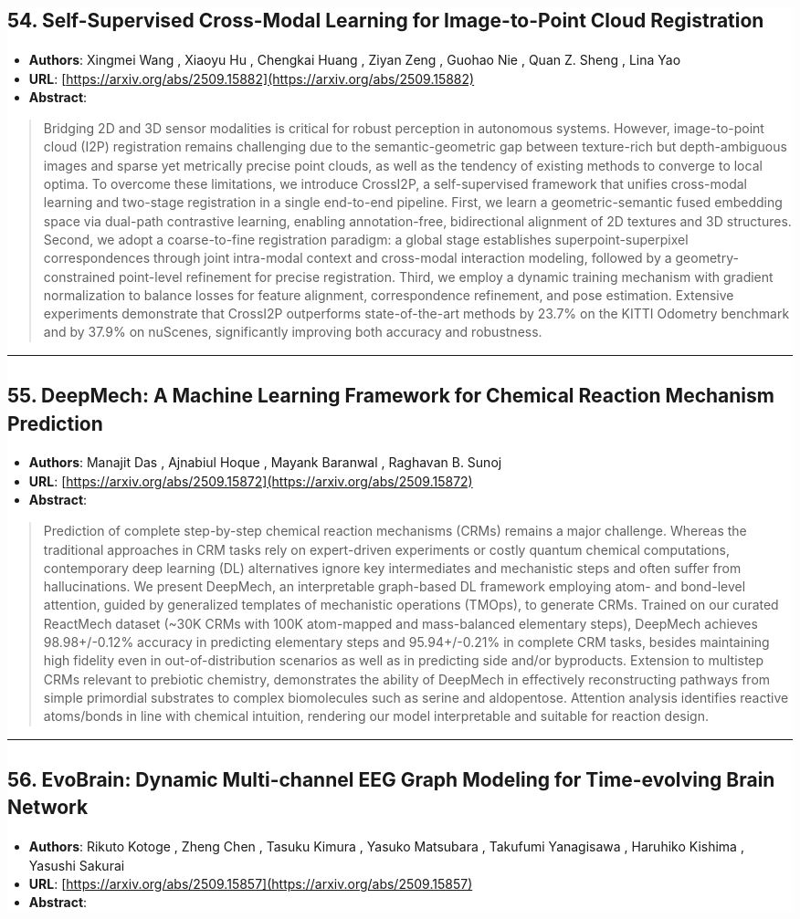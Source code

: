 
## 54. Self-Supervised Cross-Modal Learning for Image-to-Point Cloud Registration
- **Authors**: Xingmei Wang , Xiaoyu Hu , Chengkai Huang , Ziyan Zeng , Guohao Nie , Quan Z. Sheng , Lina Yao
- **URL**: [https://arxiv.org/abs/2509.15882](https://arxiv.org/abs/2509.15882)
- **Abstract**:
> Bridging 2D and 3D sensor modalities is critical for robust perception in autonomous systems. However, image-to-point cloud (I2P) registration remains challenging due to the semantic-geometric gap between texture-rich but depth-ambiguous images and sparse yet metrically precise point clouds, as well as the tendency of existing methods to converge to local optima. To overcome these limitations, we introduce CrossI2P, a self-supervised framework that unifies cross-modal learning and two-stage registration in a single end-to-end pipeline. First, we learn a geometric-semantic fused embedding space via dual-path contrastive learning, enabling annotation-free, bidirectional alignment of 2D textures and 3D structures. Second, we adopt a coarse-to-fine registration paradigm: a global stage establishes superpoint-superpixel correspondences through joint intra-modal context and cross-modal interaction modeling, followed by a geometry-constrained point-level refinement for precise registration. Third, we employ a dynamic training mechanism with gradient normalization to balance losses for feature alignment, correspondence refinement, and pose estimation. Extensive experiments demonstrate that CrossI2P outperforms state-of-the-art methods by 23.7% on the KITTI Odometry benchmark and by 37.9% on nuScenes, significantly improving both accuracy and robustness.

---

## 55. DeepMech: A Machine Learning Framework for Chemical Reaction Mechanism Prediction
- **Authors**: Manajit Das , Ajnabiul Hoque , Mayank Baranwal , Raghavan B. Sunoj
- **URL**: [https://arxiv.org/abs/2509.15872](https://arxiv.org/abs/2509.15872)
- **Abstract**:
> Prediction of complete step-by-step chemical reaction mechanisms (CRMs) remains a major challenge. Whereas the traditional approaches in CRM tasks rely on expert-driven experiments or costly quantum chemical computations, contemporary deep learning (DL) alternatives ignore key intermediates and mechanistic steps and often suffer from hallucinations. We present DeepMech, an interpretable graph-based DL framework employing atom- and bond-level attention, guided by generalized templates of mechanistic operations (TMOps), to generate CRMs. Trained on our curated ReactMech dataset (~30K CRMs with 100K atom-mapped and mass-balanced elementary steps), DeepMech achieves 98.98+/-0.12% accuracy in predicting elementary steps and 95.94+/-0.21% in complete CRM tasks, besides maintaining high fidelity even in out-of-distribution scenarios as well as in predicting side and/or byproducts. Extension to multistep CRMs relevant to prebiotic chemistry, demonstrates the ability of DeepMech in effectively reconstructing pathways from simple primordial substrates to complex biomolecules such as serine and aldopentose. Attention analysis identifies reactive atoms/bonds in line with chemical intuition, rendering our model interpretable and suitable for reaction design.

---

## 56. EvoBrain: Dynamic Multi-channel EEG Graph Modeling for Time-evolving Brain Network
- **Authors**: Rikuto Kotoge , Zheng Chen , Tasuku Kimura , Yasuko Matsubara , Takufumi Yanagisawa , Haruhiko Kishima , Yasushi Sakurai
- **URL**: [https://arxiv.org/abs/2509.15857](https://arxiv.org/abs/2509.15857)
- **Abstract**: